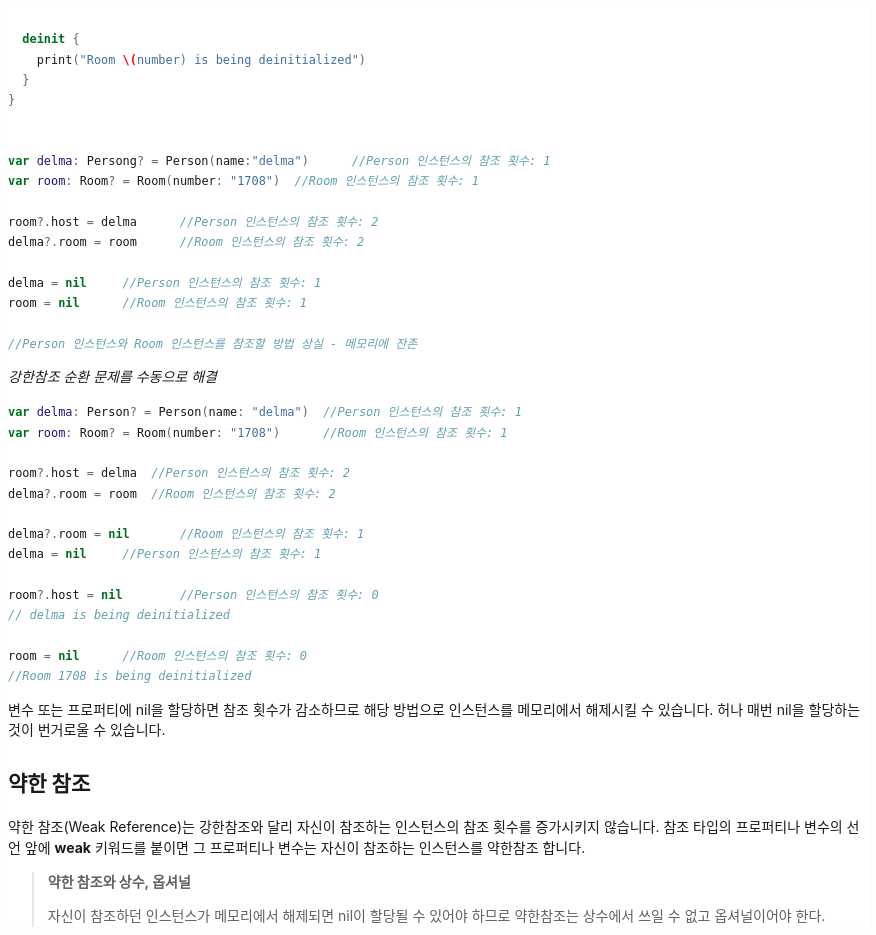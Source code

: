 ```swift
	
  deinit {
	print("Room \(number) is being deinitialized")
  }
}


var delma: Persong? = Person(name:"delma")		//Person 인스턴스의 참조 횟수: 1
var room: Room? = Room(number: "1708")	//Room 인스턴스의 참조 횟수: 1

room?.host = delma 		//Person 인스턴스의 참조 횟수: 2
delma?.room = room		//Room 인스턴스의 참조 횟수: 2

delma = nil		//Person 인스턴스의 참조 횟수: 1
room = nil		//Room 인스턴스의 참조 횟수: 1

//Person 인스턴스와 Room 인스턴스를 참조할 방법 상실 - 메모리에 잔존 
```





*강한참조 순환 문제를 수동으로 해결*

```swift
var delma: Person? = Person(name: "delma")	//Person 인스턴스의 참조 횟수: 1
var room: Room? = Room(number: "1708")		//Room 인스턴스의 참조 횟수: 1

room?.host = delma	//Person 인스턴스의 참조 횟수: 2
delma?.room = room	//Room 인스턴스의 참조 횟수: 2

delma?.room = nil		//Room 인스턴스의 참조 횟수: 1
delma = nil		//Person 인스턴스의 참조 횟수: 1

room?.host = nil		//Person 인스턴스의 참조 횟수: 0
// delma is being deinitialized

room = nil		//Room 인스턴스의 참조 횟수: 0
//Room 1708 is being deinitialized
```



변수 또는 프로퍼티에 nil을 할당하면 참조 횟수가 감소하므로 해당 방법으로 인스턴스를 메모리에서 해제시킬 수 있습니다. 허나 매번 nil을 할당하는 것이 번거로울 수 있습니다.



## 약한 참조

약한 참조(Weak Reference)는 강한참조와 달리 자신이 참조하는 인스턴스의 참조 횟수를 증가시키지 않습니다. 참조 타입의 프로퍼티나 변수의 선언 앞에 **weak** 키워드를 붙이면 그 프로퍼티나 변수는 자신이 참조하는 인스턴스를 약한참조 합니다.

> **약한 참조와 상수, 옵셔널**
>
> 자신이 참조하던 인스턴스가 메모리에서 해제되면 nil이 할당될 수 있어야 하므로 약한참조는 상수에서 쓰일 수 없고 옵셔널이어야 한다.
